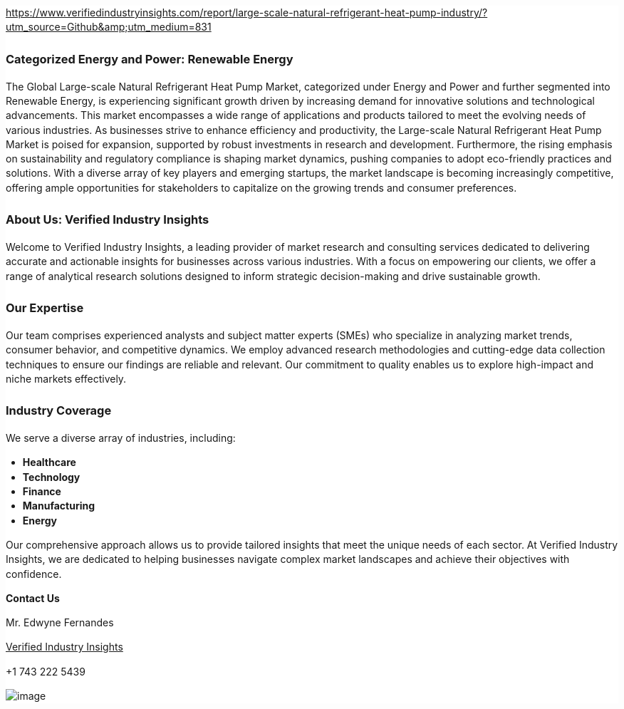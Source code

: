 </strong><a href="https://www.verifiedindustryinsights.com/report/large-scale-natural-refrigerant-heat-pump-industry/?utm_source=Github&amp;utm_medium=831">https://www.verifiedindustryinsights.com/report/large-scale-natural-refrigerant-heat-pump-industry/?utm_source=Github&amp;utm_medium=831</a>&nbsp;</p><h3>Categorized Energy and Power: Renewable Energy </h3><p>The Global Large-scale Natural Refrigerant Heat Pump Market, categorized under Energy and Power and further segmented into Renewable Energy, is experiencing significant growth driven by increasing demand for innovative solutions and technological advancements. This market encompasses a wide range of applications and products tailored to meet the evolving needs of various industries. As businesses strive to enhance efficiency and productivity, the Large-scale Natural Refrigerant Heat Pump Market is poised for expansion, supported by robust investments in research and development. Furthermore, the rising emphasis on sustainability and regulatory compliance is shaping market dynamics, pushing companies to adopt eco-friendly practices and solutions. With a diverse array of key players and emerging startups, the market landscape is becoming increasingly competitive, offering ample opportunities for stakeholders to capitalize on the growing trends and consumer preferences.</p><h3>About Us: Verified Industry Insights</h3><p>Welcome to Verified Industry Insights, a leading provider of market research and consulting services dedicated to delivering accurate and actionable insights for businesses across various industries. With a focus on empowering our clients, we offer a range of analytical research solutions designed to inform strategic decision-making and drive sustainable growth.</p><h3>Our Expertise</h3><p>Our team comprises experienced analysts and subject matter experts (SMEs) who specialize in analyzing market trends, consumer behavior, and competitive dynamics. We employ advanced research methodologies and cutting-edge data collection techniques to ensure our findings are reliable and relevant. Our commitment to quality enables us to explore high-impact and niche markets effectively.</p><h3>Industry Coverage</h3><p>We serve a diverse array of industries, including:</p><ul><li><strong>Healthcare</strong></li><li><strong>Technology</strong></li><li><strong>Finance</strong></li><li><strong>Manufacturing</strong></li><li><strong>Energy</strong></li></ul><p>Our comprehensive approach allows us to provide tailored insights that meet the unique needs of each sector. At Verified Industry Insights, we are dedicated to helping businesses navigate complex market landscapes and achieve their objectives with confidence.</p><p><strong>Contact Us</strong></p><p>Mr. Edwyne Fernandes</p><p><a href="https://www.verifiedindustryinsights.com/">Verified Industry Insights</a></p><p>+1 743 222 5439</p>
![image](https://github.com/user-attachments/assets/3596940f-82d4-41e2-9d17-00d20e709963)
